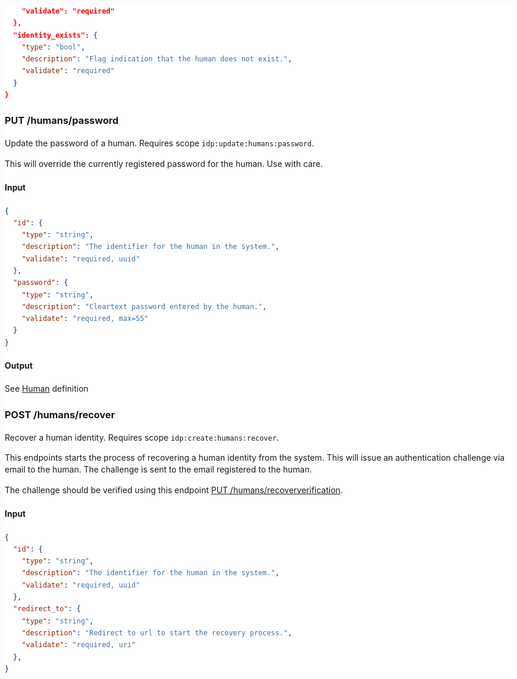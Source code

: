 ```json
    "validate": "required"
  },
  "identity_exists": {
    "type": "bool",
    "description": "Flag indication that the human does not exist.",
    "validate": "required"
  }
}
```


### PUT /humans/password

Update the password of a human. Requires scope `idp:update:humans:password`.

This will override the currently registered password for the human. Use with care.

#### Input
```json
{  
  "id": {
    "type": "string",    
    "description": "The identifier for the human in the system.",
    "validate": "required, uuid"
  },
  "password": {
    "type": "string",
    "description": "Cleartext password entered by the human.",
    "validate": "required, max=55"
  }
}
```

#### Output
See [Human](#human) definition


### POST /humans/recover

Recover a human identity. Requires scope `idp:create:humans:recover`.

This endpoints starts the process of recovering a human identity from the system. This will issue an authentication challenge via email to the human. The challenge is sent to the email registered to the human.

The challenge should be verified using this endpoint [PUT /humans/recoververification](#put-humansrecoververification).

#### Input
```json
{  
  "id": {
    "type": "string",    
    "description": "The identifier for the human in the system.",
    "validate": "required, uuid"
  },
  "redirect_to": {
    "type": "string",
    "description": "Redirect to url to start the recovery process.",
    "validate": "required, uri"
  },
}
```
